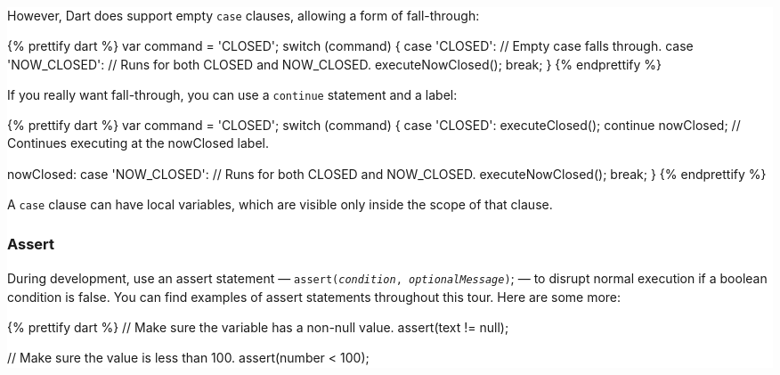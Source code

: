 However, Dart does support empty `case` clauses, allowing a form of
fall-through:

<?code-excerpt "misc/lib/language_tour/control_flow.dart (switch-empty-case)"?>
{% prettify dart %}
var command = 'CLOSED';
switch (command) {
  case 'CLOSED': // Empty case falls through.
  case 'NOW_CLOSED':
    // Runs for both CLOSED and NOW_CLOSED.
    executeNowClosed();
    break;
}
{% endprettify %}

If you really want fall-through, you can use a `continue` statement and
a label:

<?code-excerpt "misc/lib/language_tour/control_flow.dart (switch-continue)"?>
{% prettify dart %}
var command = 'CLOSED';
switch (command) {
  case 'CLOSED':
    executeClosed();
    continue nowClosed;
  // Continues executing at the nowClosed label.

  nowClosed:
  case 'NOW_CLOSED':
    // Runs for both CLOSED and NOW_CLOSED.
    executeNowClosed();
    break;
}
{% endprettify %}

A `case` clause can have local variables, which are visible only inside
the scope of that clause.


### Assert

During development, use an assert statement
— <code>assert(<em>condition</em>, <em>optionalMessage</em>)</code>; —
to disrupt normal execution if a boolean
condition is false. You can find examples of assert statements
throughout this tour. Here are some more:

<?code-excerpt "misc/test/language_tour/control_flow_test.dart (assert)"?>
{% prettify dart %}
// Make sure the variable has a non-null value.
assert(text != null);

// Make sure the value is less than 100.
assert(number < 100);
